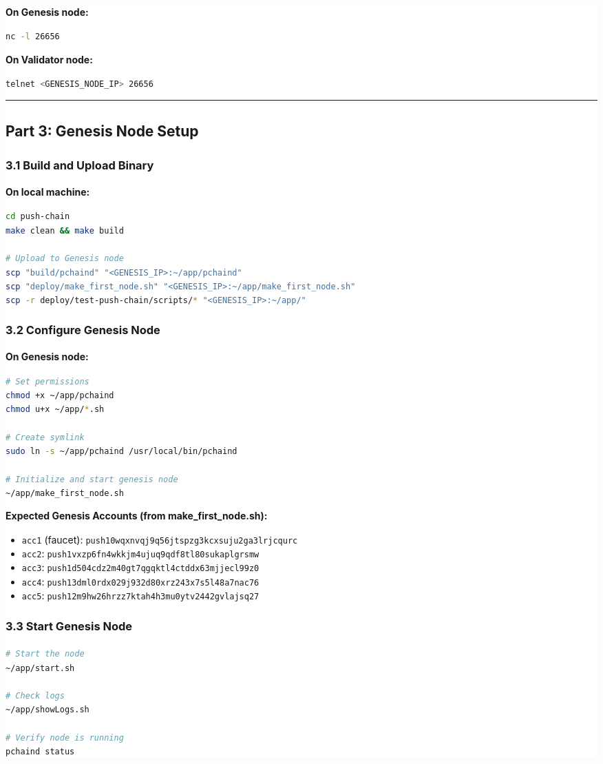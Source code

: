 **On Genesis node:**
```bash
nc -l 26656
```

**On Validator node:**
```bash
telnet <GENESIS_NODE_IP> 26656
```

---

## Part 3: Genesis Node Setup

### 3.1 Build and Upload Binary

**On local machine:**
```bash
cd push-chain
make clean && make build

# Upload to Genesis node
scp "build/pchaind" "<GENESIS_IP>:~/app/pchaind"
scp "deploy/make_first_node.sh" "<GENESIS_IP>:~/app/make_first_node.sh"
scp -r deploy/test-push-chain/scripts/* "<GENESIS_IP>:~/app/"
```

### 3.2 Configure Genesis Node

**On Genesis node:**
```bash
# Set permissions
chmod +x ~/app/pchaind
chmod u+x ~/app/*.sh

# Create symlink
sudo ln -s ~/app/pchaind /usr/local/bin/pchaind

# Initialize and start genesis node
~/app/make_first_node.sh
```

**Expected Genesis Accounts (from make_first_node.sh):**
- `acc1` (faucet): `push10wqxnvqj9q56jtspzg3kcxsuju2ga3lrjcqurc`
- `acc2`: `push1vxzp6fn4wkkjm4ujuq9qdf8tl80sukaplgrsmw`
- `acc3`: `push1d504cdz2m40gt7qgqktl4ctddx63mjjecl99z0`
- `acc4`: `push13dml0rdx029j932d80xrz243x7s5l48a7nac76`
- `acc5`: `push12m9hw26hrzz7ktah4h3mu0ytv2442gvlajsq27`

### 3.3 Start Genesis Node

```bash
# Start the node
~/app/start.sh

# Check logs
~/app/showLogs.sh

# Verify node is running
pchaind status
```
